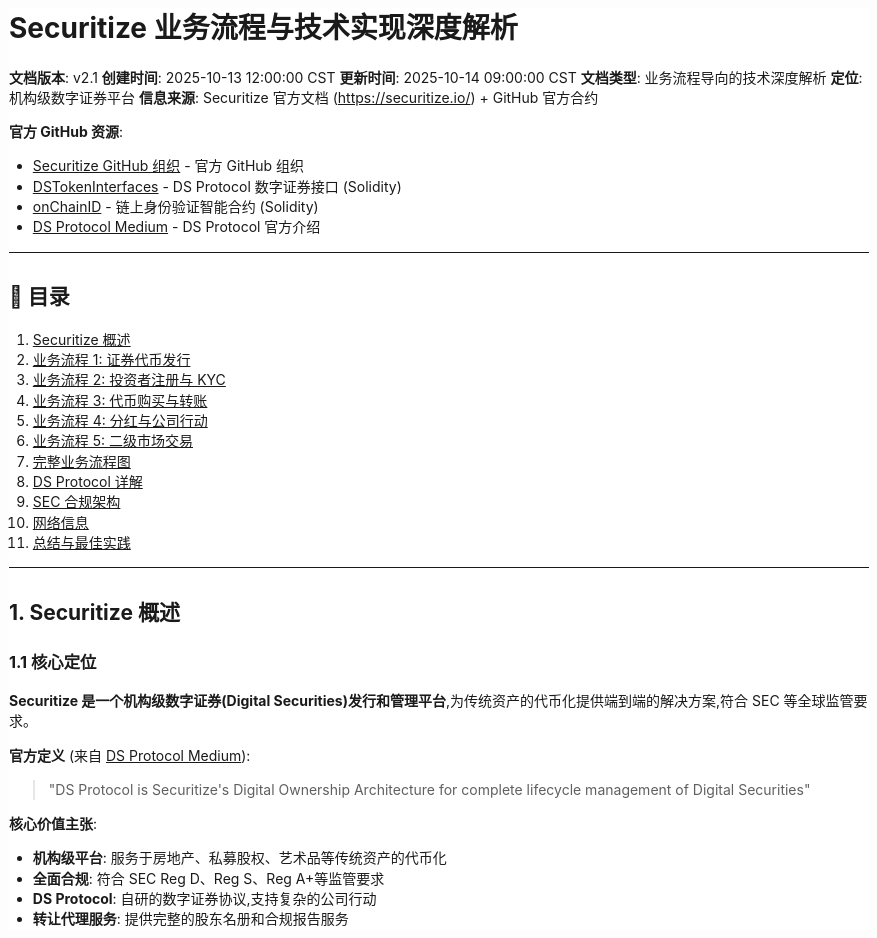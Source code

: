 # Securitize 业务流程与技术实现深度解析

**文档版本**: v2.1
**创建时间**: 2025-10-13 12:00:00 CST
**更新时间**: 2025-10-14 09:00:00 CST
**文档类型**: 业务流程导向的技术深度解析
**定位**: 机构级数字证券平台
**信息来源**: Securitize 官方文档 (https://securitize.io/) + GitHub 官方合约

**官方 GitHub 资源**:

-   [Securitize GitHub 组织](https://github.com/securitize-io) - 官方 GitHub 组织
-   [DSTokenInterfaces](https://github.com/securitize-io/DSTokenInterfaces) - DS Protocol 数字证券接口 (Solidity)
-   [onChainID](https://github.com/securitize-io/onChainID) - 链上身份验证智能合约 (Solidity)
-   [DS Protocol Medium](https://medium.com/securitize/introducing-ds-digital-securities-protocol-securitizes-digital-ownership-architecture-for-4bcb6a9c4a16) - DS Protocol 官方介绍

---

## 📑 目录

1. [Securitize 概述](#1-securitize概述)
2. [业务流程 1: 证券代币发行](#2-业务流程1-证券代币发行)
3. [业务流程 2: 投资者注册与 KYC](#3-业务流程2-投资者注册与kyc)
4. [业务流程 3: 代币购买与转账](#4-业务流程3-代币购买与转账)
5. [业务流程 4: 分红与公司行动](#5-业务流程4-分红与公司行动)
6. [业务流程 5: 二级市场交易](#6-业务流程5-二级市场交易)
7. [完整业务流程图](#7-完整业务流程图)
8. [DS Protocol 详解](#8-ds-protocol详解)
9. [SEC 合规架构](#9-sec合规架构)
10. [网络信息](#10-网络信息)
11. [总结与最佳实践](#11-总结与最佳实践)

---

## 1. Securitize 概述

### 1.1 核心定位

**Securitize 是一个机构级数字证券(Digital Securities)发行和管理平台**,为传统资产的代币化提供端到端的解决方案,符合 SEC 等全球监管要求。

**官方定义** (来自 [DS Protocol Medium](https://medium.com/securitize/introducing-ds-digital-securities-protocol-securitizes-digital-ownership-architecture-for-4bcb6a9c4a16)):

> "DS Protocol is Securitize's Digital Ownership Architecture for complete lifecycle management of Digital Securities"

**核心价值主张**:

-   **机构级平台**: 服务于房地产、私募股权、艺术品等传统资产的代币化
-   **全面合规**: 符合 SEC Reg D、Reg S、Reg A+等监管要求
-   **DS Protocol**: 自研的数字证券协议,支持复杂的公司行动
-   **转让代理服务**: 提供完整的股东名册和合规报告服务
